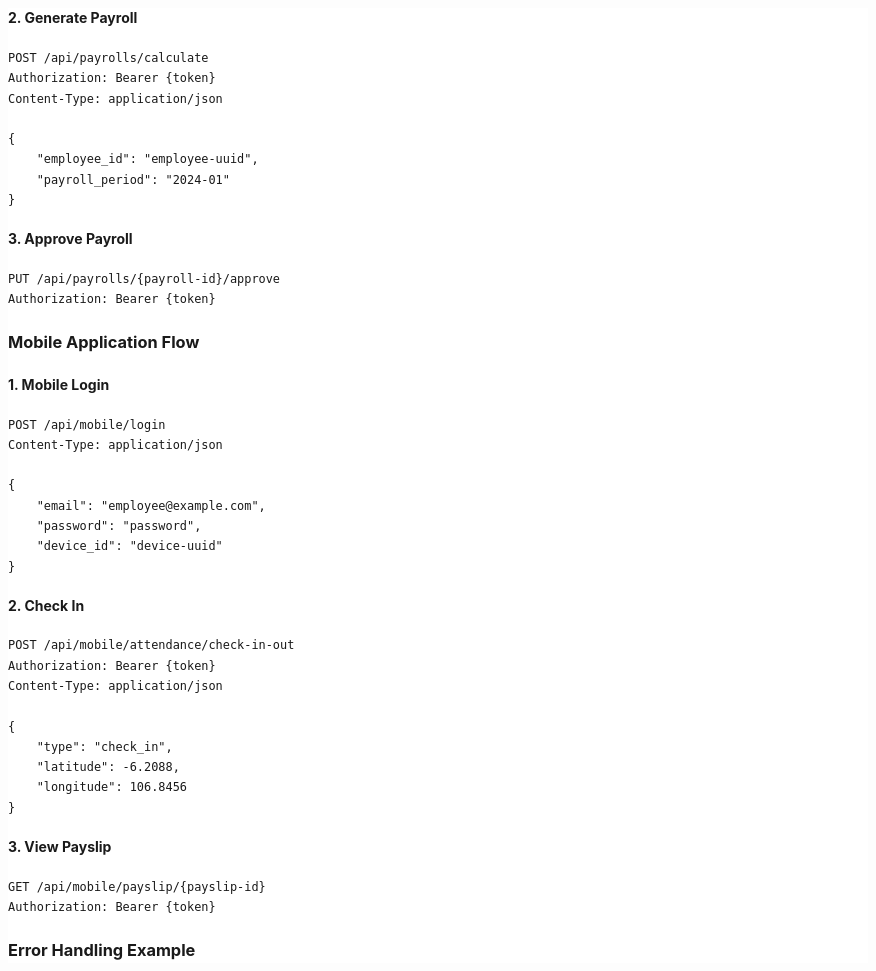 #### 2. Generate Payroll
```http
POST /api/payrolls/calculate
Authorization: Bearer {token}
Content-Type: application/json

{
    "employee_id": "employee-uuid",
    "payroll_period": "2024-01"
}
```

#### 3. Approve Payroll
```http
PUT /api/payrolls/{payroll-id}/approve
Authorization: Bearer {token}
```

### Mobile Application Flow

#### 1. Mobile Login
```http
POST /api/mobile/login
Content-Type: application/json

{
    "email": "employee@example.com",
    "password": "password",
    "device_id": "device-uuid"
}
```

#### 2. Check In
```http
POST /api/mobile/attendance/check-in-out
Authorization: Bearer {token}
Content-Type: application/json

{
    "type": "check_in",
    "latitude": -6.2088,
    "longitude": 106.8456
}
```

#### 3. View Payslip
```http
GET /api/mobile/payslip/{payslip-id}
Authorization: Bearer {token}
```

### Error Handling Example
